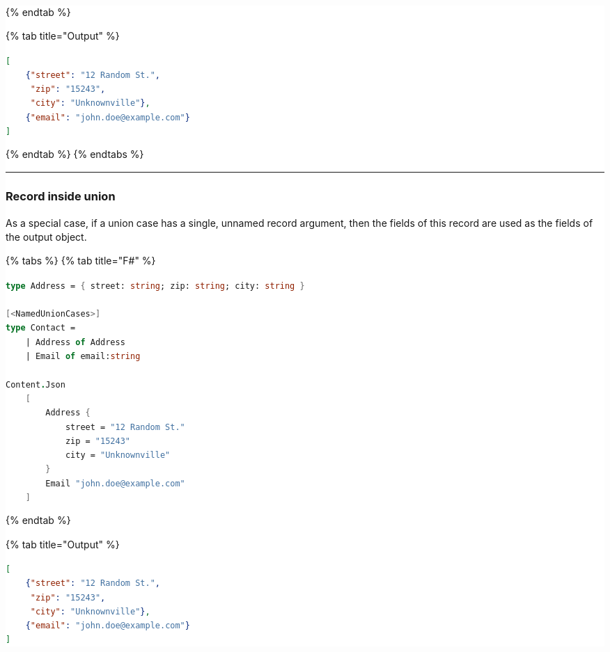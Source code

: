 {% endtab %}

{% tab title="Output" %}

```json
[
    {"street": "12 Random St.",
     "zip": "15243",
     "city": "Unknownville"},
    {"email": "john.doe@example.com"}
]
```

{% endtab %}
{% endtabs %}

---

### Record inside union

As a special case, if a union case has a single, unnamed record argument, then the fields of this record are used as the fields of the output object.

{% tabs %}
{% tab title="F\#" %}

```fsharp
type Address = { street: string; zip: string; city: string }

[<NamedUnionCases>]
type Contact =
    | Address of Address
    | Email of email:string

Content.Json
    [
        Address {
            street = "12 Random St."
            zip = "15243"
            city = "Unknownville"
        }
        Email "john.doe@example.com"
    ]
```

{% endtab %}

{% tab title="Output" %}

```json
[
    {"street": "12 Random St.",
     "zip": "15243",
     "city": "Unknownville"},
    {"email": "john.doe@example.com"}
]
```
